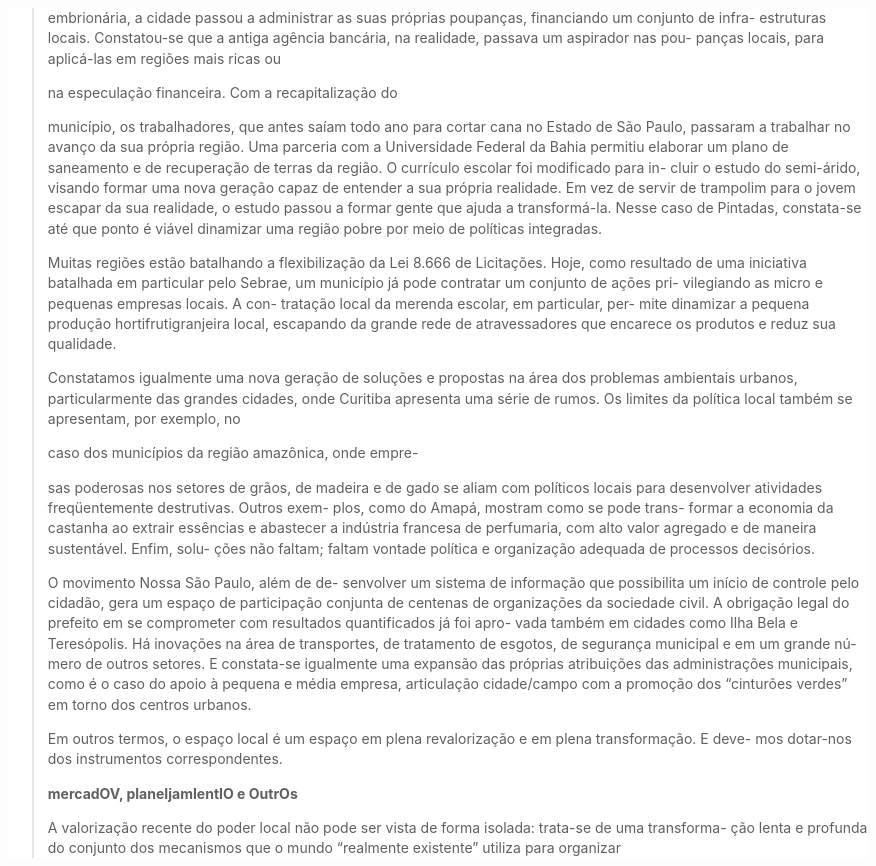 > embrionária, a cidade passou a administrar as suas próprias poupanças,
> financiando um conjunto de infra- estruturas locais. Constatou-se que
> a antiga agência bancária, na realidade, passava um aspirador nas pou-
> panças locais, para aplicá-las em regiões mais ricas ou
>
> na especulação financeira. Com a recapitalização do
>
> município, os trabalhadores, que antes saíam todo ano para cortar cana
> no Estado de São Paulo, passaram a trabalhar no avanço da sua própria
> região. Uma parceria com a Universidade Federal da Bahia permitiu
> elaborar um plano de saneamento e de recuperação de terras da região.
> O currículo escolar foi modificado para in- cluir o estudo do
> semi-árido, visando formar uma nova geração capaz de entender a sua
> própria realidade. Em vez de servir de trampolim para o jovem escapar
> da sua realidade, o estudo passou a formar gente que ajuda a
> transformá-la. Nesse caso de Pintadas, constata-se até que ponto é
> viável dinamizar uma região pobre por meio de políticas integradas.
>
> Muitas regiões estão batalhando a flexibilização da Lei 8.666 de
> Licitações. Hoje, como resultado de uma iniciativa batalhada em
> particular pelo Sebrae, um município já pode contratar um conjunto de
> ações pri- vilegiando as micro e pequenas empresas locais. A con-
> tratação local da merenda escolar, em particular, per- mite dinamizar
> a pequena produção hortifrutigranjeira local, escapando da grande rede
> de atravessadores que encarece os produtos e reduz sua qualidade.
>
> Constatamos igualmente uma nova geração de soluções e propostas na
> área dos problemas ambientais urbanos, particularmente das grandes
> cidades, onde Curitiba apresenta uma série de rumos. Os limites da
> política local também se apresentam, por exemplo, no
>
> caso dos municípios da região amazônica, onde empre-
>
> sas poderosas nos setores de grãos, de madeira e de gado se aliam com
> políticos locais para desenvolver atividades freqüentemente
> destrutivas. Outros exem- plos, como do Amapá, mostram como se pode
> trans- formar a economia da castanha ao extrair essências e abastecer
> a indústria francesa de perfumaria, com alto valor agregado e de
> maneira sustentável. Enfim, solu- ções não faltam; faltam vontade
> política e organização adequada de processos decisórios.
>
> O movimento Nossa São Paulo, além de de- senvolver um sistema de
> informação que possibilita um início de controle pelo cidadão, gera um
> espaço de participação conjunta de centenas de organizações da
> sociedade civil. A obrigação legal do prefeito em se comprometer com
> resultados quantificados já foi apro- vada também em cidades como Ilha
> Bela e Teresópolis. Há inovações na área de transportes, de tratamento
> de esgotos, de segurança municipal e em um grande nú- mero de outros
> setores. E constata-se igualmente uma expansão das próprias
> atribuições das administrações municipais, como é o caso do apoio à
> pequena e média empresa, articulação cidade/campo com a promoção dos
> “cinturões verdes” em torno dos centros urbanos.
>
> Em outros termos, o espaço local é um espaço em plena revalorização e
> em plena transformação. E deve- mos dotar-nos dos instrumentos
> correspondentes.
>
> **mercadOV, planeIjamIentIO e OutrOs**
>
> A valorização recente do poder local não pode ser vista de forma
> isolada: trata-se de uma transforma- ção lenta e profunda do conjunto
> dos mecanismos que o mundo “realmente existente” utiliza para
> organizar
>